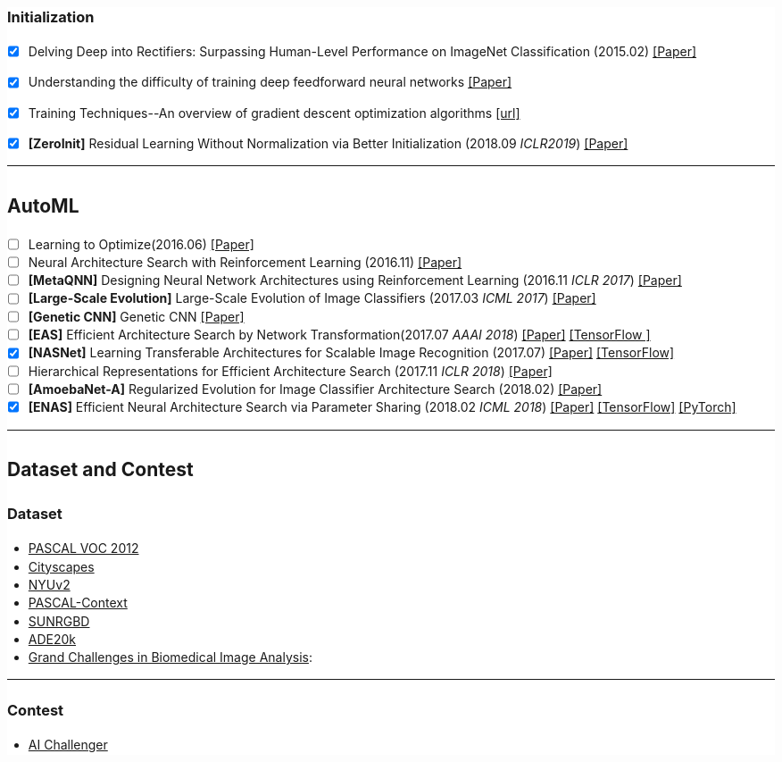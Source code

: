 
### Initialization
- [x] Delving Deep into Rectifiers: Surpassing Human-Level Performance on ImageNet Classification (2015.02) [[Paper]](https://arxiv.org/abs/1502.01852)
- [x] Understanding the difficulty of training deep feedforward neural networks [[Paper]](http://proceedings.mlr.press/v9/glorot10a.html)
- [x] Training Techniques--An overview of gradient descent optimization algorithms [[url]](http://ruder.io/optimizing-gradient-descent/index.html)
- [x] **[ZeroInit]** Residual Learning Without Normalization via Better Initialization (2018.09 *ICLR2019*) [[Paper]](https://openreview.net/forum?id=H1gsz30cKX)


---
## AutoML
- [ ] Learning to Optimize(2016.06) [[Paper]](https://arxiv.org/abs/1606.01885)
- [ ] Neural Architecture Search with Reinforcement Learning (2016.11) [[Paper]](https://arxiv.org/abs/1611.01578)
- [ ] **[MetaQNN]** Designing Neural Network Architectures using Reinforcement Learning (2016.11 *ICLR 2017*) [[Paper]](https://arxiv.org/abs/1611.02167)
- [ ] **[Large-Scale Evolution]** Large-Scale Evolution of Image Classifiers (2017.03 *ICML 2017*) [[Paper]](https://arxiv.org/abs/1703.01041)
- [ ] **[Genetic CNN]** Genetic CNN [[Paper]](https://arxiv.org/abs/1703.01513)
- [ ] **[EAS]** Efficient Architecture Search by Network Transformation(2017.07 *AAAI 2018*) [[Paper]](https://arxiv.org/abs/1707.04873) [[TensorFlow ]](https://github.com/han-cai/EAS)
- [x] **[NASNet]** Learning Transferable Architectures for Scalable Image Recognition (2017.07) [[Paper]](https://arxiv.org/abs/1707.07012) [[TensorFlow]](https://github.com/tensorflow/models/tree/master/research/slim/nets/nasnet)
- [ ] Hierarchical Representations for Efficient Architecture Search (2017.11 *ICLR 2018*) [[Paper]](https://arxiv.org/abs/1711.00436)
- [ ] **[AmoebaNet-A]** Regularized Evolution for Image Classifier Architecture Search (2018.02) [[Paper]](https://arxiv.org/abs/1802.01548)
- [x] **[ENAS]** Efficient Neural Architecture Search via Parameter Sharing (2018.02 *ICML 2018*) [[Paper]](https://arxiv.org/abs/1802.03268) [[TensorFlow]](https://github.com/melodyguan/enas) [[PyTorch]](https://github.com/carpedm20/ENAS-pytorch)

---
## Dataset and Contest
### Dataset
- [PASCAL VOC 2012](http://host.robots.ox.ac.uk/pascal/VOC/)
- [Cityscapes](https://www.cityscapes-dataset.com/)
- [NYUv2](https://cs.nyu.edu/~silberman/datasets/nyu_depth_v2.html)
- [PASCAL-Context](https://cs.stanford.edu/~roozbeh/pascal-context/)
- [SUNRGBD](http://rgbd.cs.princeton.edu/)
- [ADE20k](http://groups.csail.mit.edu/vision/datasets/ADE20K/)
- [Grand Challenges in Biomedical Image Analysis](https://grand-challenge.org): 


---
### Contest
- [AI Challenger](https://challenger.ai/)